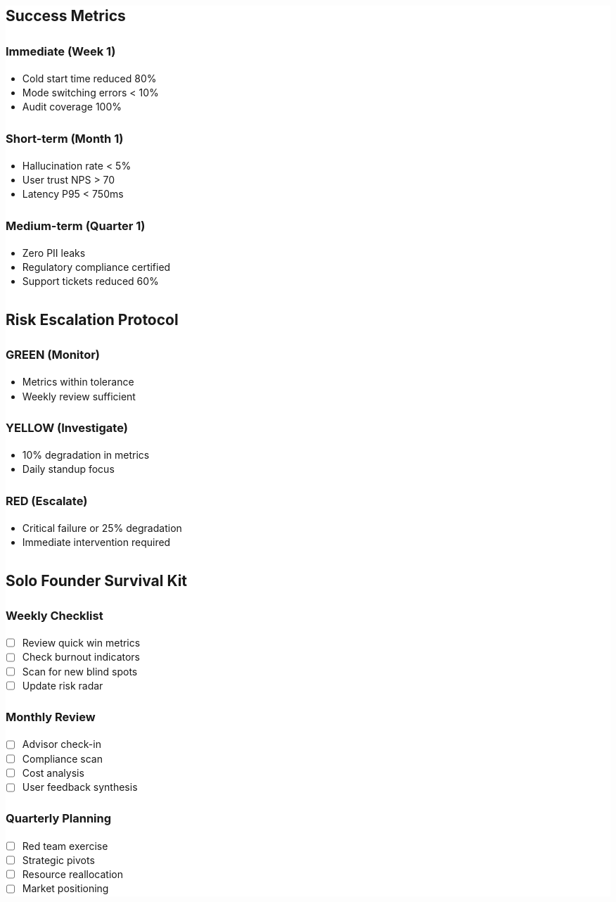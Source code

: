 ## Success Metrics

### Immediate (Week 1)
- Cold start time reduced 80%
- Mode switching errors < 10%
- Audit coverage 100%

### Short-term (Month 1)
- Hallucination rate < 5%
- User trust NPS > 70
- Latency P95 < 750ms

### Medium-term (Quarter 1)
- Zero PII leaks
- Regulatory compliance certified
- Support tickets reduced 60%

## Risk Escalation Protocol

### GREEN (Monitor)
- Metrics within tolerance
- Weekly review sufficient

### YELLOW (Investigate)
- 10% degradation in metrics
- Daily standup focus

### RED (Escalate)
- Critical failure or 25% degradation
- Immediate intervention required

## Solo Founder Survival Kit

### Weekly Checklist
- [ ] Review quick win metrics
- [ ] Check burnout indicators
- [ ] Scan for new blind spots
- [ ] Update risk radar

### Monthly Review
- [ ] Advisor check-in
- [ ] Compliance scan
- [ ] Cost analysis
- [ ] User feedback synthesis

### Quarterly Planning
- [ ] Red team exercise
- [ ] Strategic pivots
- [ ] Resource reallocation
- [ ] Market positioning
